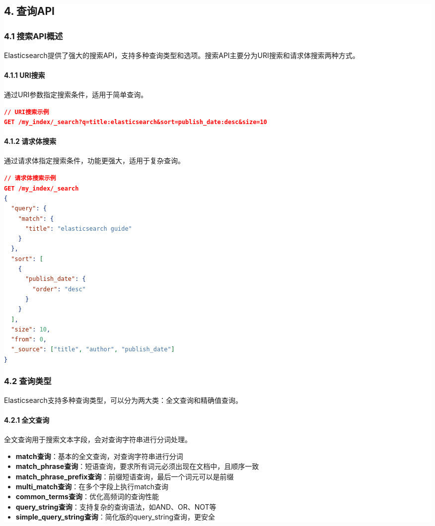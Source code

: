 ## 4. 查询API

### 4.1 搜索API概述

Elasticsearch提供了强大的搜索API，支持多种查询类型和选项。搜索API主要分为URI搜索和请求体搜索两种方式。

#### 4.1.1 URI搜索

通过URI参数指定搜索条件，适用于简单查询。

```json
// URI搜索示例
GET /my_index/_search?q=title:elasticsearch&sort=publish_date:desc&size=10
```

#### 4.1.2 请求体搜索

通过请求体指定搜索条件，功能更强大，适用于复杂查询。

```json
// 请求体搜索示例
GET /my_index/_search
{
  "query": {
    "match": {
      "title": "elasticsearch guide"
    }
  },
  "sort": [
    {
      "publish_date": {
        "order": "desc"
      }
    }
  ],
  "size": 10,
  "from": 0,
  "_source": ["title", "author", "publish_date"]
}
```

### 4.2 查询类型

Elasticsearch支持多种查询类型，可以分为两大类：全文查询和精确值查询。

#### 4.2.1 全文查询

全文查询用于搜索文本字段，会对查询字符串进行分词处理。

- **match查询**：基本的全文查询，对查询字符串进行分词
- **match_phrase查询**：短语查询，要求所有词元必须出现在文档中，且顺序一致
- **match_phrase_prefix查询**：前缀短语查询，最后一个词元可以是前缀
- **multi_match查询**：在多个字段上执行match查询
- **common_terms查询**：优化高频词的查询性能
- **query_string查询**：支持复杂的查询语法，如AND、OR、NOT等
- **simple_query_string查询**：简化版的query_string查询，更安全
